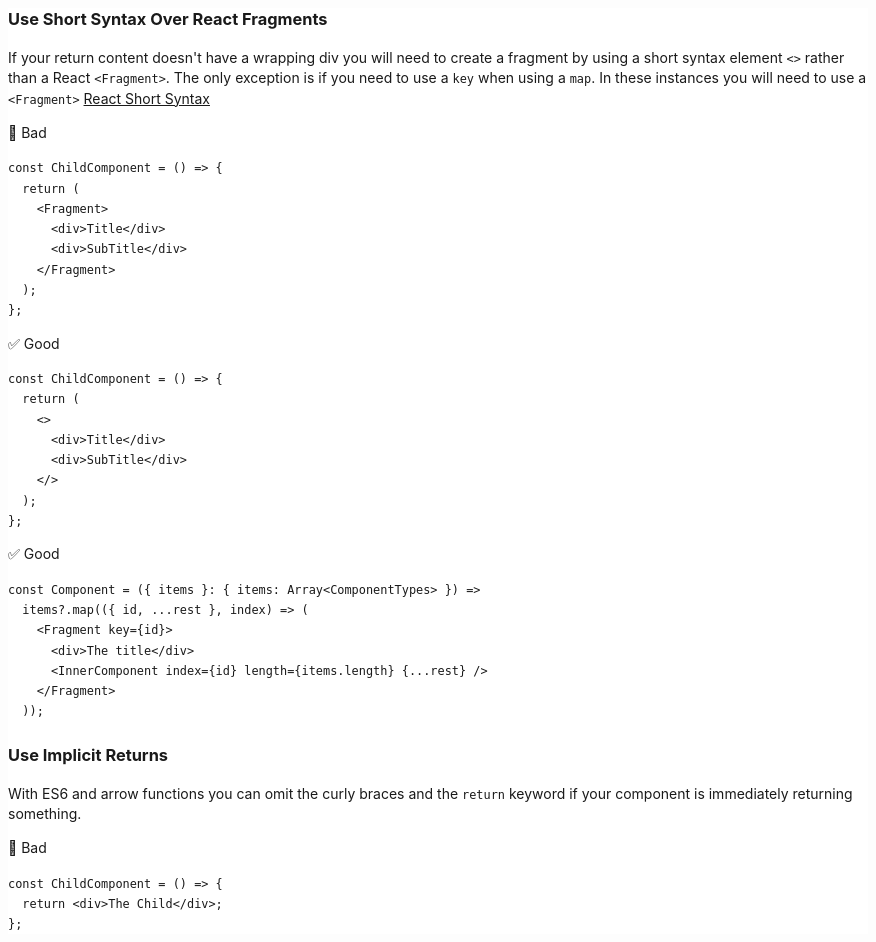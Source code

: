 ### Use Short Syntax Over React Fragments

If your return content doesn't have a wrapping div you will need to create a fragment by using a short syntax element `<>` rather than a React `<Fragment>`.
The only exception is if you need to use a `key` when using a `map`. In these instances you will need to use a `<Fragment>`
[React Short Syntax](https://reactjs.org/docs/fragments.html#short-syntax)

:no_entry_sign: Bad

```tsx
const ChildComponent = () => {
  return (
    <Fragment>
      <div>Title</div>
      <div>SubTitle</div>
    </Fragment>
  );
};
```

:white_check_mark: Good

```tsx
const ChildComponent = () => {
  return (
    <>
      <div>Title</div>
      <div>SubTitle</div>
    </>
  );
};
```

:white_check_mark: Good

```tsx
const Component = ({ items }: { items: Array<ComponentTypes> }) =>
  items?.map(({ id, ...rest }, index) => (
    <Fragment key={id}>
      <div>The title</div>
      <InnerComponent index={id} length={items.length} {...rest} />
    </Fragment>
  ));
```

### Use Implicit Returns

With ES6 and arrow functions you can omit the curly braces and the `return` keyword if your component is immediately returning something.

:no_entry_sign: Bad

```tsx
const ChildComponent = () => {
  return <div>The Child</div>;
};
```
